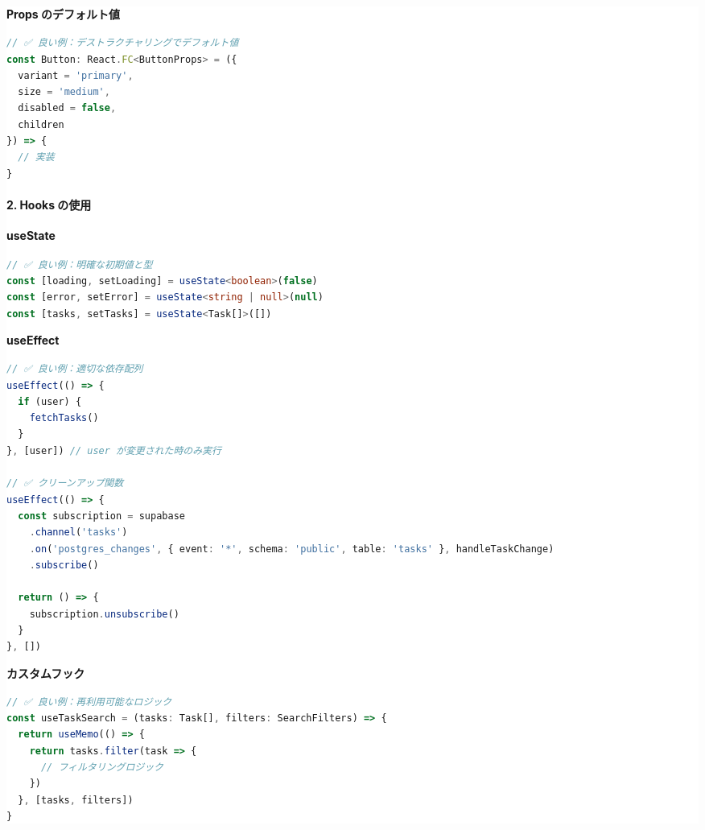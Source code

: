 **Props のデフォルト値**
```typescript
// ✅ 良い例：デストラクチャリングでデフォルト値
const Button: React.FC<ButtonProps> = ({ 
  variant = 'primary',
  size = 'medium',
  disabled = false,
  children 
}) => {
  // 実装
}
```

#### 2. Hooks の使用

**useState**
```typescript
// ✅ 良い例：明確な初期値と型
const [loading, setLoading] = useState<boolean>(false)
const [error, setError] = useState<string | null>(null)
const [tasks, setTasks] = useState<Task[]>([])
```

**useEffect**
```typescript
// ✅ 良い例：適切な依存配列
useEffect(() => {
  if (user) {
    fetchTasks()
  }
}, [user]) // user が変更された時のみ実行

// ✅ クリーンアップ関数
useEffect(() => {
  const subscription = supabase
    .channel('tasks')
    .on('postgres_changes', { event: '*', schema: 'public', table: 'tasks' }, handleTaskChange)
    .subscribe()

  return () => {
    subscription.unsubscribe()
  }
}, [])
```

**カスタムフック**
```typescript
// ✅ 良い例：再利用可能なロジック
const useTaskSearch = (tasks: Task[], filters: SearchFilters) => {
  return useMemo(() => {
    return tasks.filter(task => {
      // フィルタリングロジック
    })
  }, [tasks, filters])
}
```
